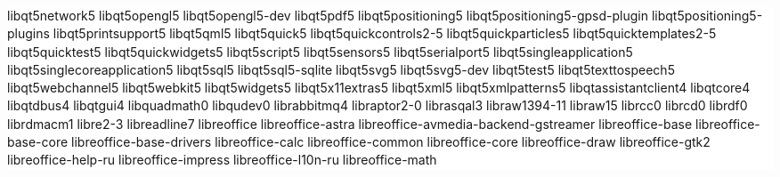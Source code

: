 libqt5network5
libqt5opengl5
libqt5opengl5-dev
libqt5pdf5
libqt5positioning5
libqt5positioning5-gpsd-plugin
libqt5positioning5-plugins
libqt5printsupport5
libqt5qml5
libqt5quick5
libqt5quickcontrols2-5
libqt5quickparticles5
libqt5quicktemplates2-5
libqt5quicktest5
libqt5quickwidgets5
libqt5script5
libqt5sensors5
libqt5serialport5
libqt5singleapplication5
libqt5singlecoreapplication5
libqt5sql5
libqt5sql5-sqlite
libqt5svg5
libqt5svg5-dev
libqt5test5
libqt5texttospeech5
libqt5webchannel5
libqt5webkit5
libqt5widgets5
libqt5x11extras5
libqt5xml5
libqt5xmlpatterns5
libqtassistantclient4
libqtcore4
libqtdbus4
libqtgui4
libquadmath0
libqudev0
librabbitmq4
libraptor2-0
librasqal3
libraw1394-11
libraw15
librcc0
librcd0
librdf0
librdmacm1
libre2-3
libreadline7
libreoffice
libreoffice-astra
libreoffice-avmedia-backend-gstreamer
libreoffice-base
libreoffice-base-core
libreoffice-base-drivers
libreoffice-calc
libreoffice-common
libreoffice-core
libreoffice-draw
libreoffice-gtk2
libreoffice-help-ru
libreoffice-impress
libreoffice-l10n-ru
libreoffice-math